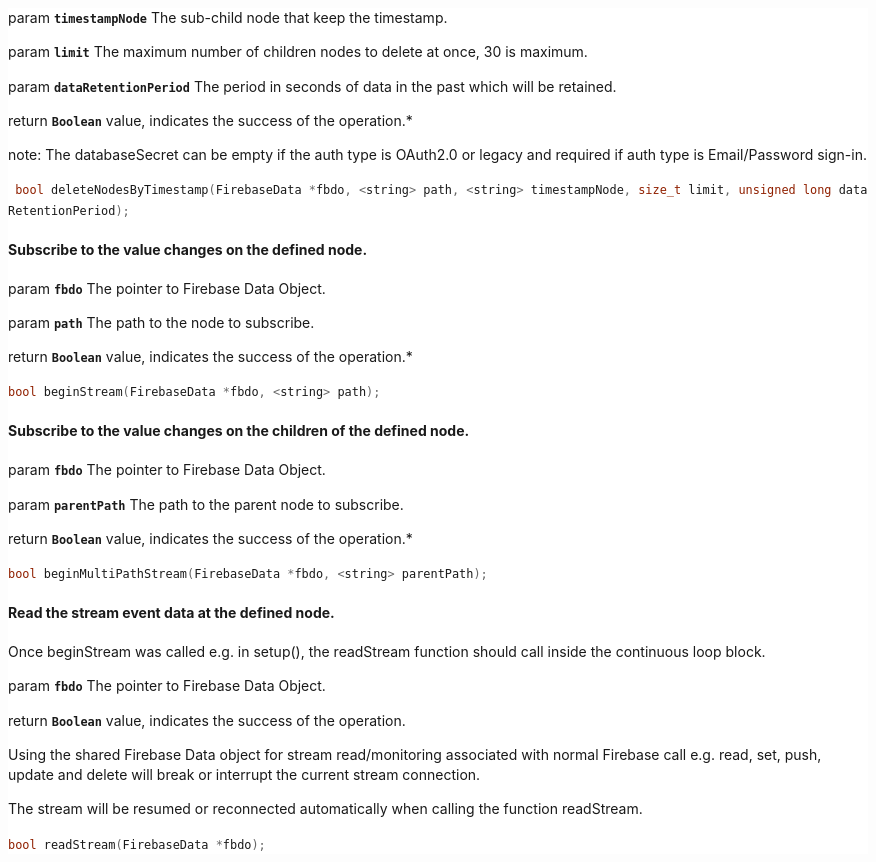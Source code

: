 param **`timestampNode`** The sub-child node that keep the timestamp. 

param **`limit`** The maximum number of children nodes to delete at once, 30 is maximum.

param **`dataRetentionPeriod`** The period in seconds of data in the past which will be retained.

return **`Boolean`** value, indicates the success of the operation.*

note: The databaseSecret can be empty if the auth type is OAuth2.0 or legacy and required if auth type is Email/Password sign-in.

```cpp
 bool deleteNodesByTimestamp(FirebaseData *fbdo, <string> path, <string> timestampNode, size_t limit, unsigned long dataRetentionPeriod);
```



#### Subscribe to the value changes on the defined node.

param **`fbdo`** The pointer to Firebase Data Object.

param **`path`** The path to the node to subscribe.

return **`Boolean`** value, indicates the success of the operation.*

```cpp
bool beginStream(FirebaseData *fbdo, <string> path);
```



#### Subscribe to the value changes on the children of the defined node.

param **`fbdo`** The pointer to Firebase Data Object.

param **`parentPath`** The path to the parent node to subscribe.

return **`Boolean`** value, indicates the success of the operation.*

```cpp
bool beginMultiPathStream(FirebaseData *fbdo, <string> parentPath);
```



#### Read the stream event data at the defined node. 

Once beginStream was called e.g. in setup(), the readStream function 
should call inside the continuous loop block.

param **`fbdo`** The pointer to Firebase Data Object.

return **`Boolean`** value, indicates the success of the operation.



Using the shared Firebase Data object for stream read/monitoring associated 
with normal Firebase call e.g. read, set, push, update and delete will break or interrupt
the current stream connection.
    
The stream will be resumed or reconnected automatically when calling the function readStream.

```cpp
bool readStream(FirebaseData *fbdo);
```
